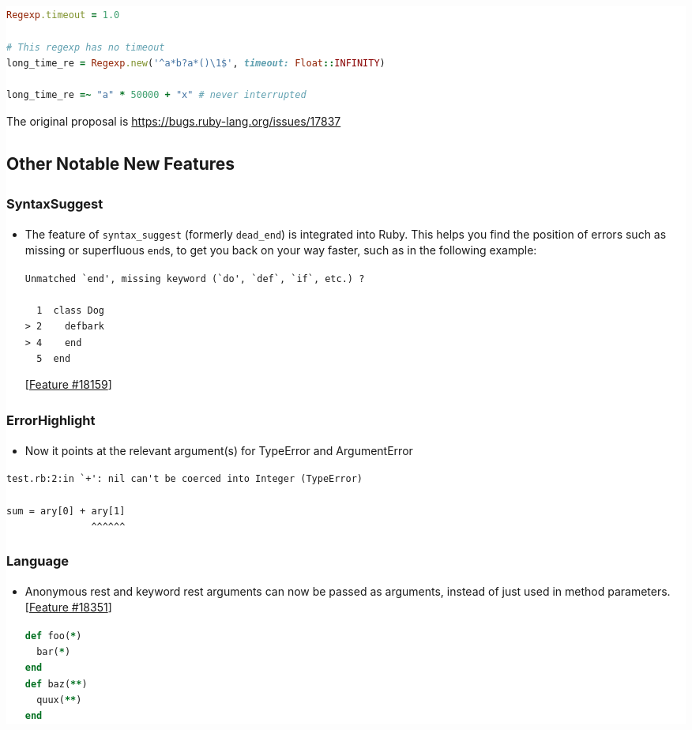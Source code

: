 ```ruby
Regexp.timeout = 1.0

# This regexp has no timeout
long_time_re = Regexp.new('^a*b?a*()\1$', timeout: Float::INFINITY)

long_time_re =~ "a" * 50000 + "x" # never interrupted
```

The original proposal is https://bugs.ruby-lang.org/issues/17837

## Other Notable New Features

### SyntaxSuggest

* The feature of `syntax_suggest` (formerly `dead_end`) is integrated into Ruby. This helps you find the position of errors such as missing or superfluous `end`s, to get you back on your way faster, such as in the following example:

  ```
  Unmatched `end', missing keyword (`do', `def`, `if`, etc.) ?

    1  class Dog
  > 2    defbark
  > 4    end
    5  end
  ```

  [[Feature #18159]]


### ErrorHighlight

* Now it points at the relevant argument(s) for TypeError and ArgumentError

```
test.rb:2:in `+': nil can't be coerced into Integer (TypeError)

sum = ary[0] + ary[1]
               ^^^^^^
```

### Language

* Anonymous rest and keyword rest arguments can now be passed as
  arguments, instead of just used in method parameters.
  [[Feature #18351]]

    ```ruby
    def foo(*)
      bar(*)
    end
    def baz(**)
      quux(**)
    end
    ```


[Feature #12005]: https://bugs.ruby-lang.org/issues/12005
[Feature #12655]: https://bugs.ruby-lang.org/issues/12655
[Feature #12737]: https://bugs.ruby-lang.org/issues/12737
[Feature #13110]: https://bugs.ruby-lang.org/issues/13110
[Feature #14332]: https://bugs.ruby-lang.org/issues/14332
[Feature #15231]: https://bugs.ruby-lang.org/issues/15231
[Feature #15357]: https://bugs.ruby-lang.org/issues/15357
[Bug #15928]:     https://bugs.ruby-lang.org/issues/15928
[Feature #16131]: https://bugs.ruby-lang.org/issues/16131
[Bug #16466]:     https://bugs.ruby-lang.org/issues/16466
[Feature #16806]: https://bugs.ruby-lang.org/issues/16806
[Bug #16889]:     https://bugs.ruby-lang.org/issues/16889
[Bug #16908]:     https://bugs.ruby-lang.org/issues/16908
[Feature #16989]: https://bugs.ruby-lang.org/issues/16989
[Feature #17351]: https://bugs.ruby-lang.org/issues/17351
[Feature #17391]: https://bugs.ruby-lang.org/issues/17391
[Bug #17545]:     https://bugs.ruby-lang.org/issues/17545
[Feature #17881]: https://bugs.ruby-lang.org/issues/17881
[Feature #18639]: https://bugs.ruby-lang.org/issues/18639
[Feature #18159]: https://bugs.ruby-lang.org/issues/18159
[Feature #18351]: https://bugs.ruby-lang.org/issues/18351
[Feature #18481]: https://bugs.ruby-lang.org/issues/18481
[Bug #18487]:     https://bugs.ruby-lang.org/issues/18487
[Feature #18571]: https://bugs.ruby-lang.org/issues/18571
[Feature #18585]: https://bugs.ruby-lang.org/issues/18585
[Feature #18589]: https://bugs.ruby-lang.org/issues/18589
[Feature #18598]: https://bugs.ruby-lang.org/issues/18598
[Bug #18625]:     https://bugs.ruby-lang.org/issues/18625
[Bug #18633]:     https://bugs.ruby-lang.org/issues/18633
[Feature #18685]: https://bugs.ruby-lang.org/issues/18685
[Feature #18776]: https://bugs.ruby-lang.org/issues/18776
[Bug #18782]:     https://bugs.ruby-lang.org/issues/18782
[Feature #18788]: https://bugs.ruby-lang.org/issues/18788
[Feature #18809]: https://bugs.ruby-lang.org/issues/18809
[Bug #19100]:     https://bugs.ruby-lang.org/issues/19100
[Bug #19013]:     https://bugs.ruby-lang.org/issues/19013